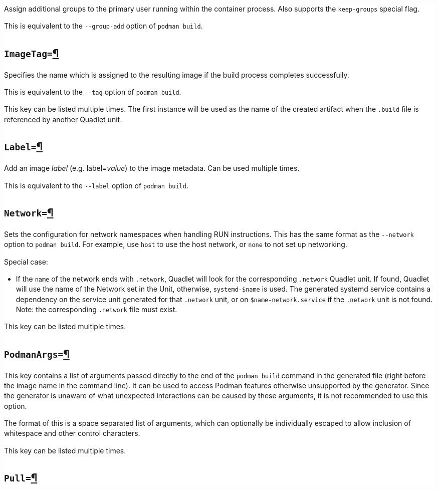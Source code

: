 Assign additional groups to the primary user running within the container process. Also supports the
`keep-groups` special flag.

This is equivalent to the `--group-add` option of `podman build`.

## `ImageTag=`[¶](#imagetag "Link to this heading")

Specifies the name which is assigned to the resulting image if the build process completes
successfully.

This is equivalent to the `--tag` option of `podman build`.

This key can be listed multiple times. The first instance will be used as the name of the created artifact when the `.build` file is referenced by another Quadlet unit.

## `Label=`[¶](#id51 "Link to this heading")

Add an image *label* (e.g. label=*value*) to the image metadata. Can be used multiple times.

This is equivalent to the `--label` option of `podman build`.

## `Network=`[¶](#id52 "Link to this heading")

Sets the configuration for network namespaces when handling RUN instructions. This has the same
format as the `--network` option to `podman build`. For example, use `host` to use the host network,
or `none` to not set up networking.

Special case:

* If the `name` of the network ends with `.network`, Quadlet will look for the corresponding `.network` Quadlet unit. If found, Quadlet will use the name of the Network set in the Unit, otherwise, `systemd-$name` is used. The generated systemd service contains a dependency on the service unit generated for that `.network` unit, or on `$name-network.service` if the `.network` unit is not found. Note: the corresponding `.network` file must exist.

This key can be listed multiple times.

## `PodmanArgs=`[¶](#id53 "Link to this heading")

This key contains a list of arguments passed directly to the end of the `podman build` command
in the generated file (right before the image name in the command line). It can be used to
access Podman features otherwise unsupported by the generator. Since the generator is unaware
of what unexpected interactions can be caused by these arguments, it is not recommended to use
this option.

The format of this is a space separated list of arguments, which can optionally be individually
escaped to allow inclusion of whitespace and other control characters.

This key can be listed multiple times.

## `Pull=`[¶](#id54 "Link to this heading")
